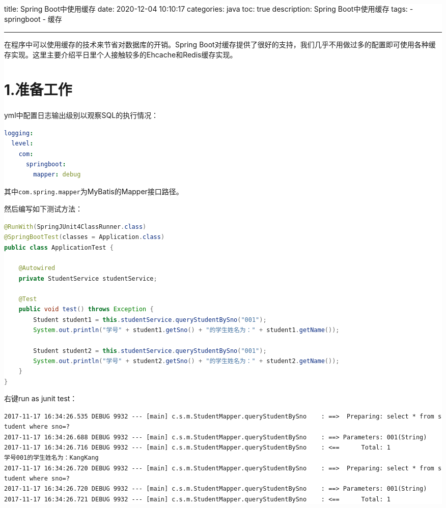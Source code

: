 title: Spring Boot中使用缓存
date: 2020-12-04 10:10:17
categories: java
toc: true
description: Spring Boot中使用缓存
tags: 
    - springboot
        - 缓存

---

在程序中可以使用缓存的技术来节省对数据库的开销。Spring Boot对缓存提供了很好的支持，我们几乎不用做过多的配置即可使用各种缓存实现。这里主要介绍平日里个人接触较多的Ehcache和Redis缓存实现。

# 1.准备工作

yml中配置日志输出级别以观察SQL的执行情况：

```yaml
logging:
  level:
    com:
      springboot:
        mapper: debug
```



其中`com.spring.mapper`为MyBatis的Mapper接口路径。

然后编写如下测试方法：

```java
@RunWith(SpringJUnit4ClassRunner.class)
@SpringBootTest(classes = Application.class)
public class ApplicationTest {

    @Autowired
    private StudentService studentService;
    
    @Test
    public void test() throws Exception {
        Student student1 = this.studentService.queryStudentBySno("001");
        System.out.println("学号" + student1.getSno() + "的学生姓名为：" + student1.getName());
        
        Student student2 = this.studentService.queryStudentBySno("001");
        System.out.println("学号" + student2.getSno() + "的学生姓名为：" + student2.getName());
    }
}
```



右键run as junit test：

```shell
2017-11-17 16:34:26.535 DEBUG 9932 --- [main] c.s.m.StudentMapper.queryStudentBySno    : ==>  Preparing: select * from student where sno=? 
2017-11-17 16:34:26.688 DEBUG 9932 --- [main] c.s.m.StudentMapper.queryStudentBySno    : ==> Parameters: 001(String)
2017-11-17 16:34:26.716 DEBUG 9932 --- [main] c.s.m.StudentMapper.queryStudentBySno    : <==      Total: 1
学号001的学生姓名为：KangKang
2017-11-17 16:34:26.720 DEBUG 9932 --- [main] c.s.m.StudentMapper.queryStudentBySno    : ==>  Preparing: select * from student where sno=? 
2017-11-17 16:34:26.720 DEBUG 9932 --- [main] c.s.m.StudentMapper.queryStudentBySno    : ==> Parameters: 001(String)
2017-11-17 16:34:26.721 DEBUG 9932 --- [main] c.s.m.StudentMapper.queryStudentBySno    : <==      Total: 1
```